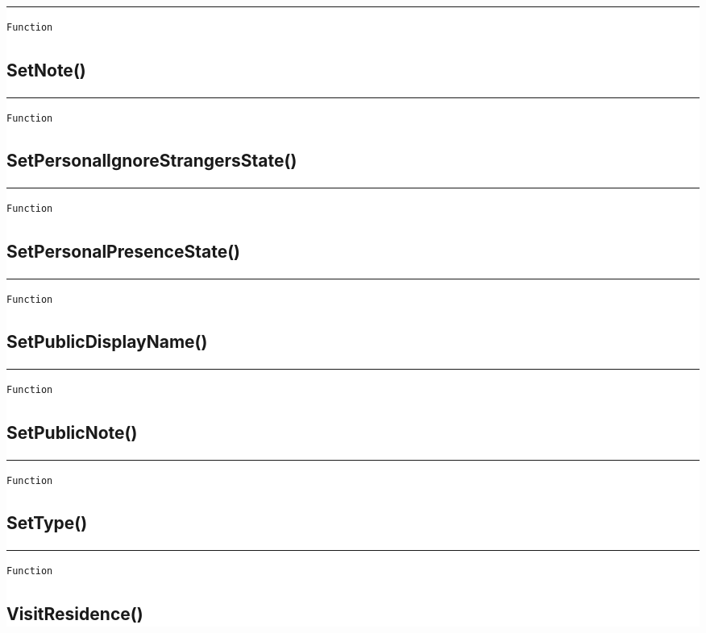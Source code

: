 ------------------------------------------------------------------------

`Function`

SetNote()
---------

------------------------------------------------------------------------

`Function`

SetPersonalIgnoreStrangersState()
---------------------------------

------------------------------------------------------------------------

`Function`

SetPersonalPresenceState()
--------------------------

------------------------------------------------------------------------

`Function`

SetPublicDisplayName()
----------------------

------------------------------------------------------------------------

`Function`

SetPublicNote()
---------------

------------------------------------------------------------------------

`Function`

SetType()
---------

------------------------------------------------------------------------

`Function`

VisitResidence()
----------------
